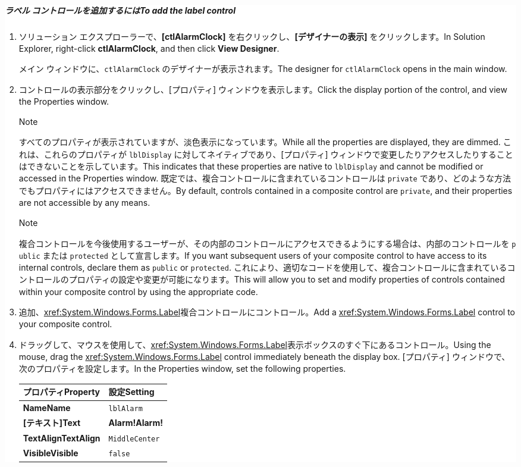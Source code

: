 ##### <a name="to-add-the-label-control"></a><span data-ttu-id="ee918-215">ラベル コントロールを追加するには</span><span class="sxs-lookup"><span data-stu-id="ee918-215">To add the label control</span></span>  
  
1.  <span data-ttu-id="ee918-216">ソリューション エクスプローラーで、**[ctlAlarmClock]** を右クリックし、**[デザイナーの表示]** をクリックします。</span><span class="sxs-lookup"><span data-stu-id="ee918-216">In Solution Explorer, right-click **ctlAlarmClock**, and then click **View Designer**.</span></span>  
  
     <span data-ttu-id="ee918-217">メイン ウィンドウに、`ctlAlarmClock` のデザイナーが表示されます。</span><span class="sxs-lookup"><span data-stu-id="ee918-217">The designer for `ctlAlarmClock` opens in the main window.</span></span>  
  
2.  <span data-ttu-id="ee918-218">コントロールの表示部分をクリックし、[プロパティ] ウィンドウを表示します。</span><span class="sxs-lookup"><span data-stu-id="ee918-218">Click the display portion of the control, and view the Properties window.</span></span>  
  
    > [!NOTE]
    >  <span data-ttu-id="ee918-219">すべてのプロパティが表示されていますが、淡色表示になっています。</span><span class="sxs-lookup"><span data-stu-id="ee918-219">While all the properties are displayed, they are dimmed.</span></span> <span data-ttu-id="ee918-220">これは、これらのプロパティが `lblDisplay` に対してネイティブであり、[プロパティ] ウィンドウで変更したりアクセスしたりすることはできないことを示しています。</span><span class="sxs-lookup"><span data-stu-id="ee918-220">This indicates that these properties are native to `lblDisplay` and cannot be modified or accessed in the Properties window.</span></span> <span data-ttu-id="ee918-221">既定では、複合コントロールに含まれているコントロールは `private` であり、どのような方法でもプロパティにはアクセスできません。</span><span class="sxs-lookup"><span data-stu-id="ee918-221">By default, controls contained in a composite control are `private`, and their properties are not accessible by any means.</span></span>  
  
    > [!NOTE]
    >  <span data-ttu-id="ee918-222">複合コントロールを今後使用するユーザーが、その内部のコントロールにアクセスできるようにする場合は、内部のコントロールを `public` または `protected` として宣言します。</span><span class="sxs-lookup"><span data-stu-id="ee918-222">If you want subsequent users of your composite control to have access to its internal controls, declare them as `public` or `protected`.</span></span> <span data-ttu-id="ee918-223">これにより、適切なコードを使用して、複合コントロールに含まれているコントロールのプロパティの設定や変更が可能になります。</span><span class="sxs-lookup"><span data-stu-id="ee918-223">This will allow you to set and modify properties of controls contained within your composite control by using the appropriate code.</span></span>  
  
3.  <span data-ttu-id="ee918-224">追加、<xref:System.Windows.Forms.Label>複合コントロールにコントロール。</span><span class="sxs-lookup"><span data-stu-id="ee918-224">Add a <xref:System.Windows.Forms.Label> control to your composite control.</span></span>  
  
4.  <span data-ttu-id="ee918-225">ドラッグして、マウスを使用して、<xref:System.Windows.Forms.Label>表示ボックスのすぐ下にあるコントロール。</span><span class="sxs-lookup"><span data-stu-id="ee918-225">Using the mouse, drag the <xref:System.Windows.Forms.Label> control immediately beneath the display box.</span></span> <span data-ttu-id="ee918-226">[プロパティ] ウィンドウで、次のプロパティを設定します。</span><span class="sxs-lookup"><span data-stu-id="ee918-226">In the Properties window, set the following properties.</span></span>  
  
    |<span data-ttu-id="ee918-227">プロパティ</span><span class="sxs-lookup"><span data-stu-id="ee918-227">Property</span></span>|<span data-ttu-id="ee918-228">設定</span><span class="sxs-lookup"><span data-stu-id="ee918-228">Setting</span></span>|  
    |--------------|-------------|  
    |<span data-ttu-id="ee918-229">**Name**</span><span class="sxs-lookup"><span data-stu-id="ee918-229">**Name**</span></span>|`lblAlarm`|  
    |<span data-ttu-id="ee918-230">**[テキスト]**</span><span class="sxs-lookup"><span data-stu-id="ee918-230">**Text**</span></span>|<span data-ttu-id="ee918-231">**Alarm!**</span><span class="sxs-lookup"><span data-stu-id="ee918-231">**Alarm!**</span></span>|  
    |<span data-ttu-id="ee918-232">**TextAlign**</span><span class="sxs-lookup"><span data-stu-id="ee918-232">**TextAlign**</span></span>|`MiddleCenter`|  
    |<span data-ttu-id="ee918-233">**Visible**</span><span class="sxs-lookup"><span data-stu-id="ee918-233">**Visible**</span></span>|`false`|  
  